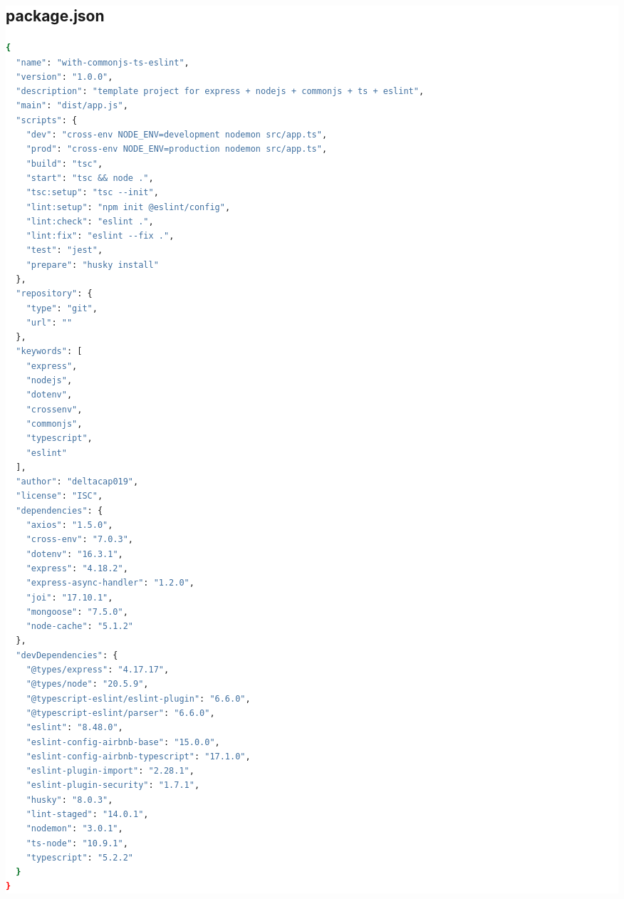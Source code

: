 ## package.json

```bash
{
  "name": "with-commonjs-ts-eslint",
  "version": "1.0.0",
  "description": "template project for express + nodejs + commonjs + ts + eslint",
  "main": "dist/app.js",
  "scripts": {
    "dev": "cross-env NODE_ENV=development nodemon src/app.ts",
    "prod": "cross-env NODE_ENV=production nodemon src/app.ts",
    "build": "tsc",
    "start": "tsc && node .",
    "tsc:setup": "tsc --init",
    "lint:setup": "npm init @eslint/config",
    "lint:check": "eslint .",
    "lint:fix": "eslint --fix .",
    "test": "jest",
    "prepare": "husky install"
  },
  "repository": {
    "type": "git",
    "url": ""
  },
  "keywords": [
    "express",
    "nodejs",
    "dotenv",
    "crossenv",
    "commonjs",
    "typescript",
    "eslint"
  ],
  "author": "deltacap019",
  "license": "ISC",
  "dependencies": {
    "axios": "1.5.0",
    "cross-env": "7.0.3",
    "dotenv": "16.3.1",
    "express": "4.18.2",
    "express-async-handler": "1.2.0",
    "joi": "17.10.1",
    "mongoose": "7.5.0",
    "node-cache": "5.1.2"
  },
  "devDependencies": {
    "@types/express": "4.17.17",
    "@types/node": "20.5.9",
    "@typescript-eslint/eslint-plugin": "6.6.0",
    "@typescript-eslint/parser": "6.6.0",
    "eslint": "8.48.0",
    "eslint-config-airbnb-base": "15.0.0",
    "eslint-config-airbnb-typescript": "17.1.0",
    "eslint-plugin-import": "2.28.1",
    "eslint-plugin-security": "1.7.1",
    "husky": "8.0.3",
    "lint-staged": "14.0.1",
    "nodemon": "3.0.1",
    "ts-node": "10.9.1",
    "typescript": "5.2.2"
  }
}
```

